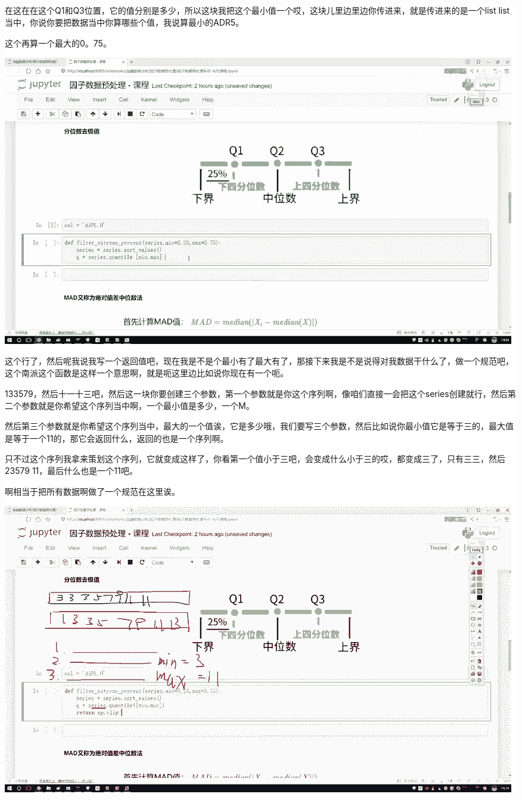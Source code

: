 在这在在这个Q1和Q3位置，它的值分别是多少，所以这块我把这个最小值一个哎，这块儿里边里边你传进来，就是传进来的是一个list list当中，你说你要把数据当中你算哪些个值，我说算最小的ADR5。

这个再算一个最大的0。75。

![](img/721e3c93d3c40ee7189fc711f297b668_25.png)

这个行了，然后呢我说我写一个返回值吧，现在我是不是个最小有了最大有了，那接下来我是不是说得对我数据干什么了，做一个规范吧，这个南派这个函数是这样一个意思啊，就是呃这里边比如说你现在有一个呃。

133579，然后十一十三吧，然后这一块你要创建三个参数，第一个参数就是你这个序列啊，像咱们直接一会把这个series创建就行，然后第二个参数就是你希望这个序列当中啊，一个最小值是多少，一个M。

然后第三个参数就是你希望这个序列当中，最大的一个值诶，它是多少哦，我们要写三个参数，然后比如说你最小值它是等于三的，最大值是等于一个11的，那它会返回什么，返回的也是一个序列啊。

只不过这个序列我拿来策划这个序列，它就变成这样了，你看第一个值小于三吧，会变成什么小于三的哎，都变成三了，只有三三，然后23579 11，最后什么也是一个11吧。

啊相当于把所有数据啊做了一个规范在这里诶。

![](img/721e3c93d3c40ee7189fc711f297b668_27.png)
